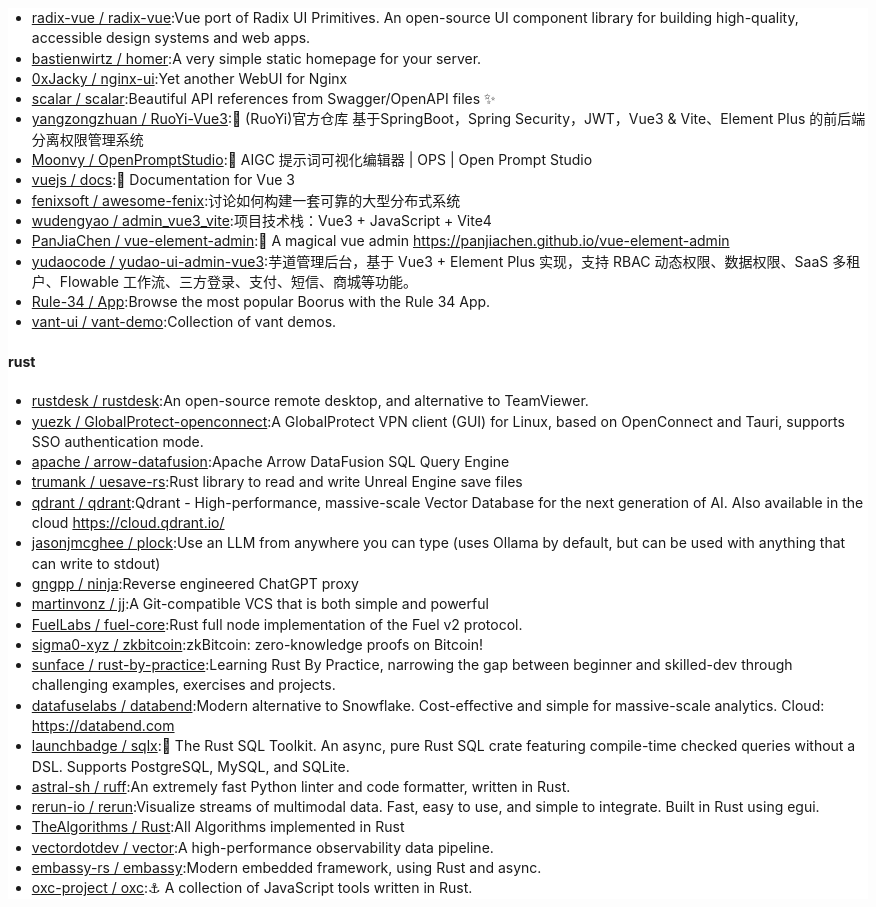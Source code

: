 * [radix-vue / radix-vue](https://github.com/radix-vue/radix-vue):Vue port of Radix UI Primitives. An open-source UI component library for building high-quality, accessible design systems and web apps.
* [bastienwirtz / homer](https://github.com/bastienwirtz/homer):A very simple static homepage for your server.
* [0xJacky / nginx-ui](https://github.com/0xJacky/nginx-ui):Yet another WebUI for Nginx
* [scalar / scalar](https://github.com/scalar/scalar):Beautiful API references from Swagger/OpenAPI files ✨
* [yangzongzhuan / RuoYi-Vue3](https://github.com/yangzongzhuan/RuoYi-Vue3):🎉 (RuoYi)官方仓库 基于SpringBoot，Spring Security，JWT，Vue3 & Vite、Element Plus 的前后端分离权限管理系统
* [Moonvy / OpenPromptStudio](https://github.com/Moonvy/OpenPromptStudio):🥣 AIGC 提示词可视化编辑器 | OPS | Open Prompt Studio
* [vuejs / docs](https://github.com/vuejs/docs):📄 Documentation for Vue 3
* [fenixsoft / awesome-fenix](https://github.com/fenixsoft/awesome-fenix):讨论如何构建一套可靠的大型分布式系统
* [wudengyao / admin_vue3_vite](https://github.com/wudengyao/admin_vue3_vite):项目技术栈：Vue3 + JavaScript + Vite4
* [PanJiaChen / vue-element-admin](https://github.com/PanJiaChen/vue-element-admin):🎉 A magical vue admin https://panjiachen.github.io/vue-element-admin
* [yudaocode / yudao-ui-admin-vue3](https://github.com/yudaocode/yudao-ui-admin-vue3):芋道管理后台，基于 Vue3 + Element Plus 实现，支持 RBAC 动态权限、数据权限、SaaS 多租户、Flowable 工作流、三方登录、支付、短信、商城等功能。
* [Rule-34 / App](https://github.com/Rule-34/App):Browse the most popular Boorus with the Rule 34 App.
* [vant-ui / vant-demo](https://github.com/vant-ui/vant-demo):Collection of vant demos.

#### rust
* [rustdesk / rustdesk](https://github.com/rustdesk/rustdesk):An open-source remote desktop, and alternative to TeamViewer.
* [yuezk / GlobalProtect-openconnect](https://github.com/yuezk/GlobalProtect-openconnect):A GlobalProtect VPN client (GUI) for Linux, based on OpenConnect and Tauri, supports SSO authentication mode.
* [apache / arrow-datafusion](https://github.com/apache/arrow-datafusion):Apache Arrow DataFusion SQL Query Engine
* [trumank / uesave-rs](https://github.com/trumank/uesave-rs):Rust library to read and write Unreal Engine save files
* [qdrant / qdrant](https://github.com/qdrant/qdrant):Qdrant - High-performance, massive-scale Vector Database for the next generation of AI. Also available in the cloud https://cloud.qdrant.io/
* [jasonjmcghee / plock](https://github.com/jasonjmcghee/plock):Use an LLM from anywhere you can type (uses Ollama by default, but can be used with anything that can write to stdout)
* [gngpp / ninja](https://github.com/gngpp/ninja):Reverse engineered ChatGPT proxy
* [martinvonz / jj](https://github.com/martinvonz/jj):A Git-compatible VCS that is both simple and powerful
* [FuelLabs / fuel-core](https://github.com/FuelLabs/fuel-core):Rust full node implementation of the Fuel v2 protocol.
* [sigma0-xyz / zkbitcoin](https://github.com/sigma0-xyz/zkbitcoin):zkBitcoin: zero-knowledge proofs on Bitcoin!
* [sunface / rust-by-practice](https://github.com/sunface/rust-by-practice):Learning Rust By Practice, narrowing the gap between beginner and skilled-dev through challenging examples, exercises and projects.
* [datafuselabs / databend](https://github.com/datafuselabs/databend):Modern alternative to Snowflake. Cost-effective and simple for massive-scale analytics. Cloud: https://databend.com
* [launchbadge / sqlx](https://github.com/launchbadge/sqlx):🧰 The Rust SQL Toolkit. An async, pure Rust SQL crate featuring compile-time checked queries without a DSL. Supports PostgreSQL, MySQL, and SQLite.
* [astral-sh / ruff](https://github.com/astral-sh/ruff):An extremely fast Python linter and code formatter, written in Rust.
* [rerun-io / rerun](https://github.com/rerun-io/rerun):Visualize streams of multimodal data. Fast, easy to use, and simple to integrate. Built in Rust using egui.
* [TheAlgorithms / Rust](https://github.com/TheAlgorithms/Rust):All Algorithms implemented in Rust
* [vectordotdev / vector](https://github.com/vectordotdev/vector):A high-performance observability data pipeline.
* [embassy-rs / embassy](https://github.com/embassy-rs/embassy):Modern embedded framework, using Rust and async.
* [oxc-project / oxc](https://github.com/oxc-project/oxc):⚓ A collection of JavaScript tools written in Rust.